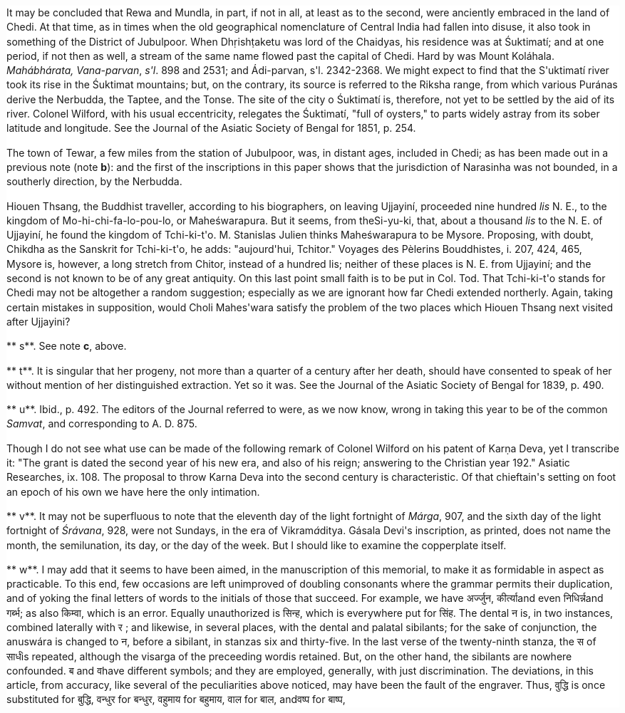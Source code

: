   It may be concluded that Rewa and Mundla, in part, if not in all, at least as to the second, were anciently embraced in the land of Chedi. At that time, as in times when the old geographical nomenclature of Central India had fallen into disuse, it also took in something of the District of Jubulpoor. When Dhṛishṭaketu was lord of the Chaidyas, his residence was at Śuktimatí; and at one period, if not then as well, a stream of the same name flowed past the capital of Chedi. Hard by was Mount Koláhala. *Mahábhárata, Vana-parvan*, *s'l*. 898 and 2531; and Ádi-parvan, s'l. 2342-2368. We might expect to find that the S'uktimatí river took its rise in the Śuktimat mountains; but, on the contrary, its source is referred to the Riksha range, from which various Puránas derive the Nerbudda, the Taptee, and the Tonse. The site of the city o Śuktimatí is, therefore, not yet to be settled by the aid of its river. Colonel Wilford, with his usual eccentricity, relegates the Śuktimatí, "full of oysters," to parts widely astray from its sober latitude and longitude. See the Journal of the Asiatic Society of Bengal for 1851, p. 254.

 The town of Tewar, a few miles from the station of Jubulpoor, was, in distant ages, included in Chedi; as has been made out in a previous note (note **b**): and the first of the inscriptions in this paper shows that the jurisdiction of Narasinha was not bounded, in a southerly direction, by the Nerbudda.

 Hiouen Thsang, the Buddhist traveller, according to his biographers, on leaving Ujjayiní, proceeded nine hundred *lis* N. E., to the kingdom of Mo-hi-chi-fa-lo-pou-lo, or Maheśwarapura. But it seems, from theSi-yu-ki, that, about a thousand *lis* to the N. E. of Ujjayiní, he found the kingdom of Tchi-ki-t'o. M. Stanislas Julien thinks Maheśwarapura to be Mysore. Proposing, with doubt, Chikdha as the Sanskrit for Tchi-ki-t'o, he adds: "aujourd'hui, Tchitor." Voyages des Pèlerins Bouddhistes, i. 207, 424, 465, Mysore is, however, a long stretch from Chitor, instead of a hundred lis; neither of these places is N. E. from Ujjayiní; and the second is not known to be of any great antiquity. On this last point small faith is to be put in Col. Tod. That Tchi-ki-t'o stands for Chedi may not be altogether a random suggestion; especially as we are ignorant how far Chedi extended northerly. Again, taking certain mistakes in supposition, would Choli Mahes'wara satisfy the problem of the two places which Hiouen Thsang next visited after Ujjayini?

** s**. See note **c**, above.

** t**. It is singular that her progeny, not more than a quarter of a century after her death, should have consented to speak of her without mention of her distinguished extraction. Yet so it was. See the Journal of the Asiatic Society of Bengal for 1839, p. 490.

** u**. Ibid., p. 492. The editors of the Journal referred to were, as we now know, wrong in taking this year to be of the common *Samvat*, and corresponding to A. D. 875.

 Though I do not see what use can be made of the following remark of Colonel Wilford on his patent of Karṇa Deva, yet I transcribe it: "The grant is dated the second year of his new era, and also of his reign; answering to the Christian year 192." Asiatic Researches, ix. 108. The proposal to throw Karna Deva into the second century is characteristic. Of that chieftain's setting on foot an epoch of his own we have here the only intimation.

** v**. It may not be superfluous to note that the eleventh day of the light fortnight of *Márga*, 907, and the sixth day of the light fortnight of *Śrávana*, 928, were not Sundays, in the era of Vikram*á*ditya. Gásala Devi's inscription, as printed, does not name the month, the semilunation, its day, or the day of the week. But I should like to examine the copperplate itself.

** w**. I may add that it seems to have been aimed, in the manuscription of this memorial, to make it as formidable in aspect as practicable. To this end, few occasions are left unimproved of doubling consonants where the grammar permits their duplication, and of yoking the final letters of words to the initials of those that succeed. For example, we have अर्ज्जुन, कीर्त्याand even निधिर्न्नand गर्ब्भ; as also किम्वा, which is an error. Equally unauthorized is सिन्ह, which is everywhere put for सिंह. The dental न is, in two instances, combined laterally with र ; and likewise, in several places, with the dental and palatal sibilants; for the sake of conjunction, the anuswára is changed to न, before a sibilant, in stanzas six and thirty-five. In the last verse of the twenty-ninth stanza, the स of सार्धंis repeated, although the visarga of the preceeding wordis retained. But, on the other hand, the sibilants are nowhere confounded. ब and वhave different symbols; and they are employed, generally, with just discrimination. The deviations, in this article, from accuracy, like several of the peculiarities above noticed, may have been the fault of the engraver. Thus, वुद्धि is once substituted for बुद्धि, वन्धुर for बन्धुर, वहुमाय for बहुमाय, वाल for बाल, andवष्प for बाष्प,
